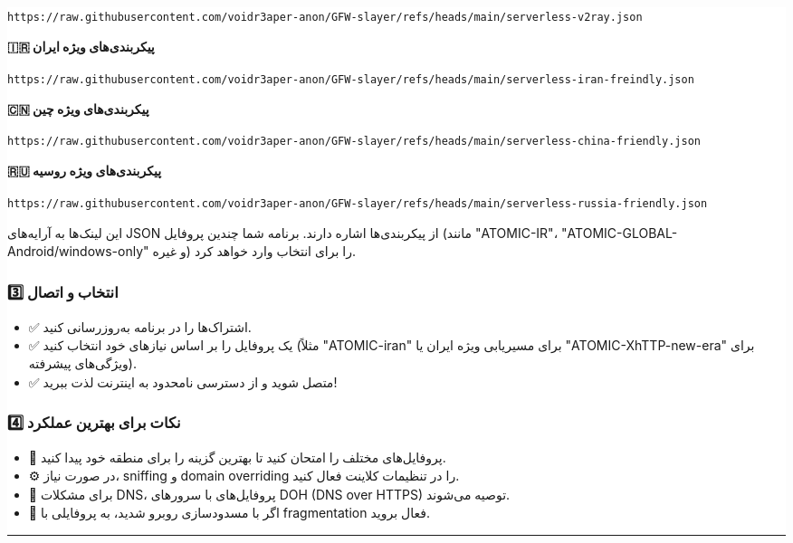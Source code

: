 ```
https://raw.githubusercontent.com/voidr3aper-anon/GFW-slayer/refs/heads/main/serverless-v2ray.json
```

</td>
</tr>
<tr>
<td><b>🇮🇷 پیکربندی‌های ویژه ایران</b></td>
<td>

```
https://raw.githubusercontent.com/voidr3aper-anon/GFW-slayer/refs/heads/main/serverless-iran-freindly.json
```

</td>
</tr>
<tr>
<td><b>🇨🇳 پیکربندی‌های ویژه چین</b></td>
<td>

```
https://raw.githubusercontent.com/voidr3aper-anon/GFW-slayer/refs/heads/main/serverless-china-friendly.json
```

</td>
</tr>
<tr>
<td><b>🇷🇺 پیکربندی‌های ویژه روسیه</b></td>
<td>

```
https://raw.githubusercontent.com/voidr3aper-anon/GFW-slayer/refs/heads/main/serverless-russia-friendly.json
```

</td>
</tr>
</table>

این لینک‌ها به آرایه‌های JSON از پیکربندی‌ها اشاره دارند. برنامه شما چندین پروفایل (مانند "ATOMIC-IR"، "ATOMIC-GLOBAL-Android/windows-only" و غیره) را برای انتخاب وارد خواهد کرد.

### 3️⃣ انتخاب و اتصال

- ✅ اشتراک‌ها را در برنامه به‌روزرسانی کنید.
- ✅ یک پروفایل را بر اساس نیازهای خود انتخاب کنید (مثلاً "ATOMIC-iran" برای مسیریابی ویژه ایران یا "ATOMIC-XhTTP-new-era" برای ویژگی‌های پیشرفته).
- ✅ متصل شوید و از دسترسی نامحدود به اینترنت لذت ببرید!

### 4️⃣ نکات برای بهترین عملکرد

- 🔄 پروفایل‌های مختلف را امتحان کنید تا بهترین گزینه را برای منطقه خود پیدا کنید.
- ⚙️ در صورت نیاز، sniffing و domain overriding را در تنظیمات کلاینت فعال کنید.
- 🔐 برای مشکلات DNS، پروفایل‌های با سرورهای DOH (DNS over HTTPS) توصیه می‌شوند.
- 🧩 اگر با مسدودسازی روبرو شدید، به پروفایلی با fragmentation فعال بروید.

---